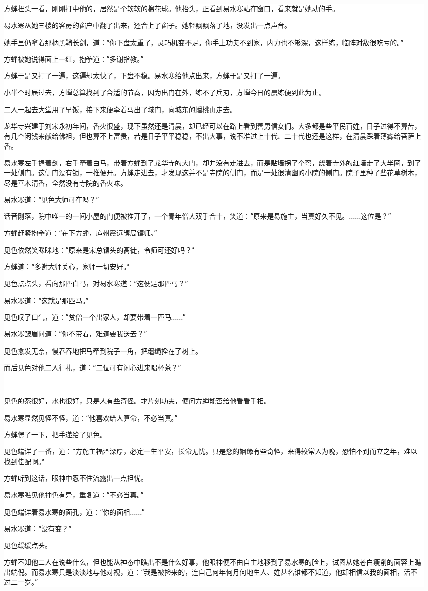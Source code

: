 方蝉扭头一看，刚刚打中他的，居然是个软软的棉花球。他抬头，正看到易水寒站在窗口，看来就是她动的手。

易水寒从她三楼的客房的窗户中翻了出来，还合上了窗子。她轻飘飘落了地，没发出一点声音。

她手里仍拿着那柄黑鞘长剑，道：“你下盘太重了，灵巧机变不足。你手上功夫不到家，内力也不够深，这样练，临阵对敌很吃亏的。”

方蝉被她说得面上一红，抱拳道：“多谢指教。”

方蝉于是又打了一遍，这遍却太快了，下盘不稳。易水寒给他点出来，方蝉于是又打了一遍。

小半个时辰过去，方蝉总算找到了合适的节奏，因为出门在外，练不了兵刃，方蝉今日的晨练便到此为止。

二人一起去大堂用了早饭，接下来便牵着马出了城门，向城东的蟠桃山走去。

龙华寺兴建于刘宋永初年间，香火很盛，现下虽然还是清晨，却已经可以在路上看到善男信女们。大多都是些平民百姓，日子过得不算苦，有几个闲钱来献给佛祖，但也算不上富贵，若是日子平平稳稳，不出大事，说不准过上十代、二十代也还是这样，在清晨踩着薄雾给菩萨上香。

易水寒左手握着剑，右手牵着白马，带着方蝉到了龙华寺的大门，却并没有走进去，而是贴墙拐了个弯，绕着寺外的红墙走了大半圈，到了一处侧门。这侧门没有锁，一推便开。方蝉走进去，才发现这并不是寺院的侧门，而是一处很清幽的小院的侧门。院子里种了些花草树木，尽是草木清香，全然没有寺院的香火味。

易水寒道：“见色大师可在吗？”

话音刚落，院中唯一的一间小屋的门便被推开了，一个青年僧人双手合十，笑道：“原来是易施主，当真好久不见。……这位是？”

方蝉赶紧抱拳道：“在下方蝉，庐州震远镖局镖师。”

见色依然笑眯眯地：“原来是宋总镖头的高徒，令师可还好吗？”

方蝉道：“多谢大师关心，家师一切安好。”

见色点点头，看向那匹白马，对易水寒道：“这便是那匹马？”

易水寒道：“这就是那匹马。”

见色叹了口气，道：“贫僧一个出家人，却要带着一匹马……”

易水寒皱眉问道：“你不带着，难道要我送去？”

见色愈发无奈，慢吞吞地把马牵到院子一角，把缰绳拴在了树上。

而后见色对他二人行礼，道：“二位可有闲心进来喝杯茶？”

<br>

见色的茶很好，水也很好，只是人有些奇怪。才片刻功夫，便问方蝉能否给他看看手相。

易水寒显然见怪不怪，道：“他喜欢给人算命，不必当真。”

方蝉愣了一下，把手递给了见色。

见色端详了一番，道：“方施主福泽深厚，必定一生平安，长命无忧。只是您的姻缘有些奇怪，来得较常人为晚，恐怕不到而立之年，难以找到佳配啊。”

方蝉听到这话，眼神中忍不住流露出一点担忧。

易水寒瞧见他神色有异，重复道：“不必当真。”

见色端详着易水寒的面孔，道：“你的面相……”

易水寒道：“没有变？”

见色缓缓点头。

方蝉不知他二人在说些什么，但也能从神态中瞧出不是什么好事，他眼神便不由自主地移到了易水寒的脸上，试图从她苍白瘦削的面容上瞧出端倪。而易水寒只是淡淡地与他对视，道：“我是被捡来的，连自己何年何月何地生人、姓甚名谁都不知道，他却相信以我的面相，活不过二十岁。”
